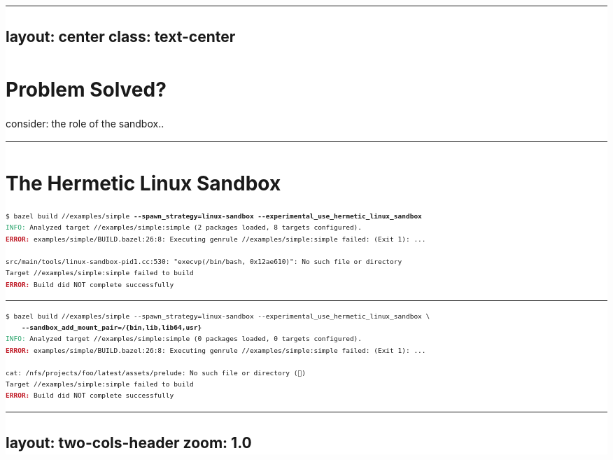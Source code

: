   



---
layout: center
class: text-center
---

# Problem Solved?
consider: the role of the sandbox..



---

# The Hermetic Linux Sandbox


<pre class="terminal shiki vitesse-dark vitesse-light slidev-code" style="font-size:0.8em">
<code class="language-bash">$ bazel build //examples/simple <strong>--spawn_strategy=linux-sandbox --experimental_use_hermetic_linux_sandbox</strong>
<font color="#26A269">INFO: </font>Analyzed target //examples/simple:simple (2 packages loaded, 8 targets configured).
<font color="#C01C28"><b>ERROR: </b></font>examples/simple/BUILD.bazel:26:8: Executing genrule //examples/simple:simple failed: (Exit 1): ...
<span></span>
src/main/tools/linux-sandbox-pid1.cc:530: &quot;execvp(/bin/bash, 0x12ae610)&quot;: No such file or directory
Target //examples/simple:simple failed to build
<font color="#C01C28"><b>ERROR: </b></font>Build did NOT complete successfully
</code></pre>

<v-click>
<hr>
<pre class="terminal shiki vitesse-dark vitesse-light slidev-code" style="font-size:0.8em">
<code class="language-bash">$ bazel build //examples/simple --spawn_strategy=linux-sandbox --experimental_use_hermetic_linux_sandbox \
    <strong>--sandbox_add_mount_pair=/{bin,lib,lib64,usr}</strong>
<font color="#26A269">INFO: </font>Analyzed target //examples/simple:simple (0 packages loaded, 0 targets configured).
<font color="#C01C28"><b>ERROR: </b></font>examples/simple/BUILD.bazel:26:8: Executing genrule //examples/simple:simple failed: (Exit 1): ...
<span></span>
cat: /nfs/projects/foo/latest/assets/prelude: No such file or directory (🤔)
Target //examples/simple:simple failed to build
<font color="#C01C28"><b>ERROR: </b></font>Build did NOT complete successfully</code></pre>
</v-click>



---
layout: two-cols-header
zoom: 1.0
---
